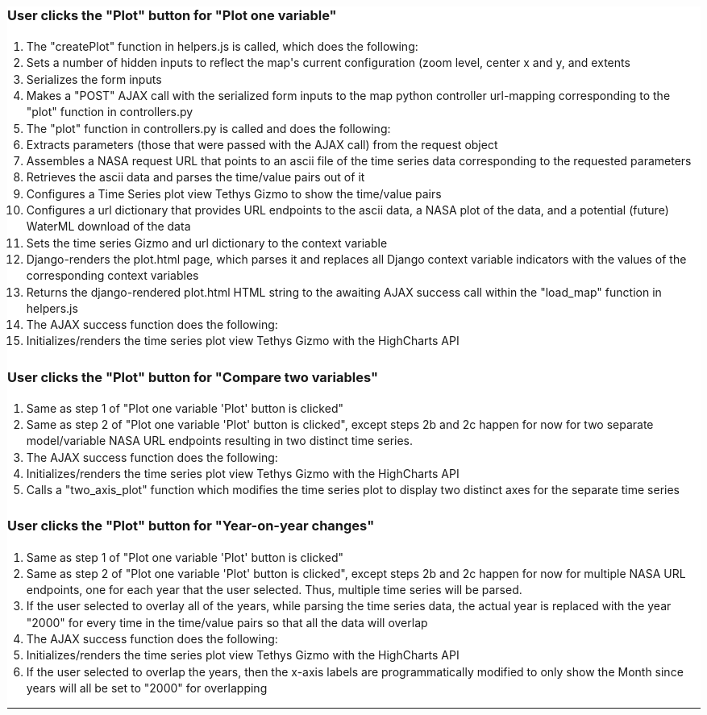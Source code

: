 ### <a name="user-plot1"></a>User clicks the &quot;Plot&quot; button for &quot;Plot one variable&quot;

1. The &quot;createPlot&quot; function in helpers.js is called, which does the following:
  1. Sets a number of hidden inputs to reflect the map&#39;s current configuration (zoom level, center x and y, and extents
  2. Serializes the form inputs
  3. Makes a &quot;POST&quot; AJAX call with the serialized form inputs to the map python controller url-mapping corresponding to the &quot;plot&quot; function in controllers.py
2. The &quot;plot&quot; function in controllers.py is called and does the following:
  1. Extracts parameters (those that were passed with the AJAX call) from the request object
  2. Assembles a NASA request URL that points to an ascii file of the time series data corresponding to the requested parameters
  3. Retrieves the ascii data and parses the time/value pairs out of it
  4. Configures a Time Series plot view Tethys Gizmo to show the time/value pairs
  5. Configures a url dictionary that provides URL endpoints to the ascii data, a NASA plot of the data, and a potential (future) WaterML download of the data
  6. Sets the time series Gizmo and url dictionary to the context variable
  7. Django-renders the plot.html page, which parses it and replaces all Django context variable indicators with the values of the corresponding context variables
  8. Returns the django-rendered plot.html HTML string to the awaiting AJAX success call within the &quot;load\_map&quot; function in helpers.js
3. The AJAX success function does the following:
  1. Initializes/renders the time series plot view Tethys Gizmo with the HighCharts API

### <a name="user-plot2"></a>User clicks the &quot;Plot&quot; button for &quot;Compare two variables&quot;

1. Same as step 1 of &quot;Plot one variable &#39;Plot&#39; button is clicked&quot;
2. Same as step 2 of &quot;Plot one variable &#39;Plot&#39; button is clicked&quot;, except steps 2b and 2c happen for now for two separate model/variable NASA URL endpoints resulting in two distinct time series.
3. The AJAX success function does the following:
  1. Initializes/renders the time series plot view Tethys Gizmo with the HighCharts API
  2. Calls a &quot;two\_axis\_plot&quot; function which modifies the time series plot to display two distinct axes for the separate time series

### <a name="user-plot-yr"></a>User clicks the &quot;Plot&quot; button for &quot;Year-on-year changes&quot;

1. Same as step 1 of &quot;Plot one variable &#39;Plot&#39; button is clicked&quot;
2. Same as step 2 of &quot;Plot one variable &#39;Plot&#39; button is clicked&quot;, except steps 2b and 2c happen for now for multiple NASA URL endpoints, one for each year that the user selected. Thus, multiple time series will be parsed.
  1. If the user selected to overlay all of the years, while parsing the time series data, the actual year is replaced with the year &quot;2000&quot; for every time in the time/value pairs so that all the data will overlap
3. The AJAX success function does the following:
  1. Initializes/renders the time series plot view Tethys Gizmo with the HighCharts API
  2. If the user selected to overlap the years, then the x-axis labels are programmatically modified to only show the Month since years will all be set to &quot;2000&quot; for overlapping

---